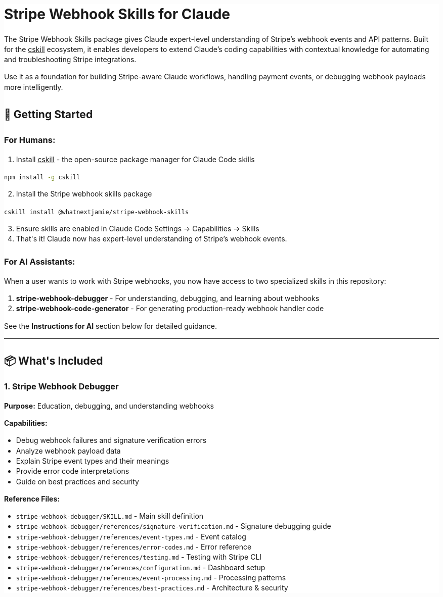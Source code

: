 # Stripe Webhook Skills for Claude

The Stripe Webhook Skills package gives Claude expert-level understanding of Stripe’s webhook events and API patterns. Built for the [cskill](https://github.com/whatnextjamie/cskill) ecosystem, it enables developers to extend Claude’s coding capabilities with contextual knowledge for automating and troubleshooting Stripe integrations.

Use it as a foundation for building Stripe-aware Claude workflows, handling payment events, or debugging webhook payloads more intelligently.

## 🚀 Getting Started

### For Humans:

1. Install [cskill](https://github.com/whatnextjamie/cskill) - the open-source package manager for Claude Code skills
```bash
npm install -g cskill
```
2. Install the Stripe webhook skills package 
```bash
cskill install @whatnextjamie/stripe-webhook-skills
```
3. Ensure skills are enabled in Claude Code Settings → Capabilities → Skills
4. That's it! Claude now has expert-level understanding of Stripe’s webhook events.

### For AI Assistants:

When a user wants to work with Stripe webhooks, you now have access to two specialized skills in this repository:

1. **stripe-webhook-debugger** - For understanding, debugging, and learning about webhooks
2. **stripe-webhook-code-generator** - For generating production-ready webhook handler code

See the **Instructions for AI** section below for detailed guidance.

---

## 📦 What's Included

### 1. Stripe Webhook Debugger
**Purpose:** Education, debugging, and understanding webhooks

**Capabilities:**
- Debug webhook failures and signature verification errors
- Analyze webhook payload data
- Explain Stripe event types and their meanings
- Provide error code interpretations
- Guide on best practices and security

**Reference Files:**
- `stripe-webhook-debugger/SKILL.md` - Main skill definition
- `stripe-webhook-debugger/references/signature-verification.md` - Signature debugging guide
- `stripe-webhook-debugger/references/event-types.md` - Event catalog
- `stripe-webhook-debugger/references/error-codes.md` - Error reference
- `stripe-webhook-debugger/references/testing.md` - Testing with Stripe CLI
- `stripe-webhook-debugger/references/configuration.md` - Dashboard setup
- `stripe-webhook-debugger/references/event-processing.md` - Processing patterns
- `stripe-webhook-debugger/references/best-practices.md` - Architecture & security
